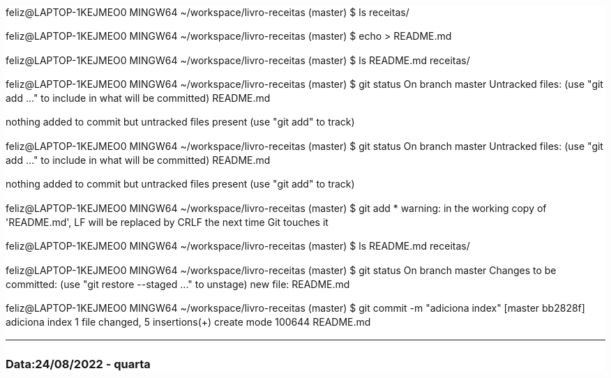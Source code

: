 feliz@LAPTOP-1KEJMEO0 MINGW64 ~/workspace/livro-receitas (master)
$ ls
receitas/

feliz@LAPTOP-1KEJMEO0 MINGW64 ~/workspace/livro-receitas (master)
$ echo > README.md

feliz@LAPTOP-1KEJMEO0 MINGW64 ~/workspace/livro-receitas (master)
$ ls
README.md  receitas/

feliz@LAPTOP-1KEJMEO0 MINGW64 ~/workspace/livro-receitas (master)
$ git status
On branch master
Untracked files:
  (use "git add <file>..." to include in what will be committed)
        README.md

nothing added to commit but untracked files present (use "git add" to track)

feliz@LAPTOP-1KEJMEO0 MINGW64 ~/workspace/livro-receitas (master)
$ git status
On branch master
Untracked files:
  (use "git add <file>..." to include in what will be committed)
        README.md

nothing added to commit but untracked files present (use "git add" to track)

feliz@LAPTOP-1KEJMEO0 MINGW64 ~/workspace/livro-receitas (master)
$ git add *
warning: in the working copy of 'README.md', LF will be replaced by CRLF the next time Git touches it

feliz@LAPTOP-1KEJMEO0 MINGW64 ~/workspace/livro-receitas (master)
$ ls
README.md  receitas/

feliz@LAPTOP-1KEJMEO0 MINGW64 ~/workspace/livro-receitas (master)
$ git status
On branch master
Changes to be committed:
  (use "git restore --staged <file>..." to unstage)
        new file:   README.md


feliz@LAPTOP-1KEJMEO0 MINGW64 ~/workspace/livro-receitas (master)
$ git commit -m "adiciona index"
[master bb2828f] adiciona index
 1 file changed, 5 insertions(+)
 create mode 100644 README.md



------------------------------------
### Data:24/08/2022 - quarta
